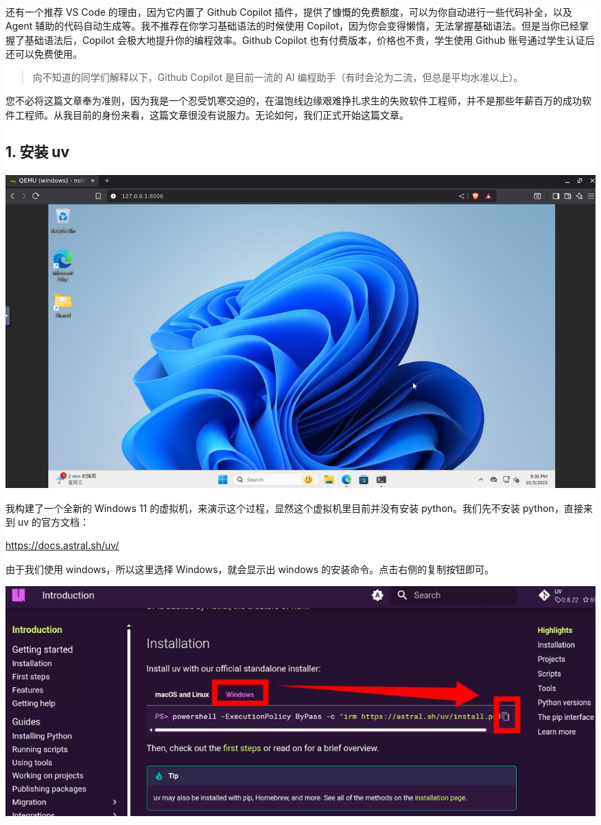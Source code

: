 还有一个推荐 VS Code 的理由，因为它内置了 Github Copilot 插件，提供了慷慨的免费额度，可以为你自动进行一些代码补全，以及 Agent 辅助的代码自动生成等。我不推荐在你学习基础语法的时候使用 Copilot，因为你会变得懒惰，无法掌握基础语法。但是当你已经掌握了基础语法后，Copilot 会极大地提升你的编程效率。Github Copilot 也有付费版本，价格也不贵，学生使用 Github 账号通过学生认证后还可以免费使用。

> 向不知道的同学们解释以下，Github Copilot 是目前一流的 AI 编程助手（有时会沦为二流，但总是平均水准以上）。

您不必将这篇文章奉为准则，因为我是一个忍受饥寒交迫的，在温饱线边缘艰难挣扎求生的失败软件工程师，并不是那些年薪百万的成功软件工程师。从我目前的身份来看，这篇文章很没有说服力。无论如何，我们正式开始这篇文章。

## 1. 安装 uv

![](assets/2025-10-04-12-32-17.png)

我构建了一个全新的 Windows 11 的虚拟机，来演示这个过程，显然这个虚拟机里目前并没有安装 python。我们先不安装 python，直接来到 uv 的官方文档：

https://docs.astral.sh/uv/

由于我们使用 windows，所以这里选择 Windows，就会显示出 windows 的安装命令。点击右侧的复制按钮即可。

![](assets/2025-10-04-12-35-18.png)
